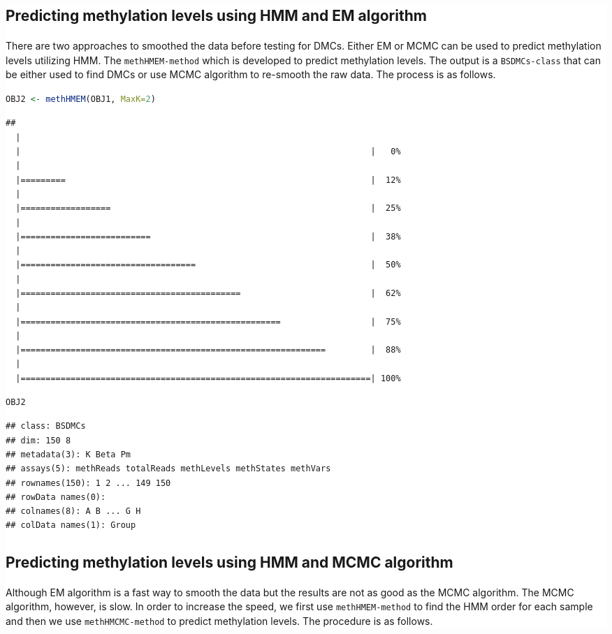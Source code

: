 
## Predicting methylation levels using HMM and EM algorithm

There are two approaches to smoothed the data before testing for DMCs. Either EM
or MCMC can be used to predict methylation levels utilizing HMM. The 
`methHMEM-method` which is developed to predict methylation levels. The output 
is a `BSDMCs-class` that can be either used to find DMCs or use MCMC algorithm 
to re-smooth the raw data. The process is as follows. 


```r
OBJ2 <- methHMEM(OBJ1, MaxK=2)
```

```
## 
  |                                                                            
  |                                                                      |   0%
  |                                                                            
  |=========                                                             |  12%
  |                                                                            
  |==================                                                    |  25%
  |                                                                            
  |==========================                                            |  38%
  |                                                                            
  |===================================                                   |  50%
  |                                                                            
  |============================================                          |  62%
  |                                                                            
  |====================================================                  |  75%
  |                                                                            
  |=============================================================         |  88%
  |                                                                            
  |======================================================================| 100%
```

```r
OBJ2
```

```
## class: BSDMCs 
## dim: 150 8 
## metadata(3): K Beta Pm
## assays(5): methReads totalReads methLevels methStates methVars
## rownames(150): 1 2 ... 149 150
## rowData names(0):
## colnames(8): A B ... G H
## colData names(1): Group
```

## Predicting methylation levels using HMM and MCMC algorithm

Although EM algorithm is a fast way to smooth the data but the results are not
as good as the MCMC algorithm. The MCMC algorithm, however, is slow. In order to
increase the speed, we first use `methHMEM-method` to find the HMM order for 
each sample and then we use `methHMCMC-method` to predict methylation levels. 
The procedure is as follows. 
